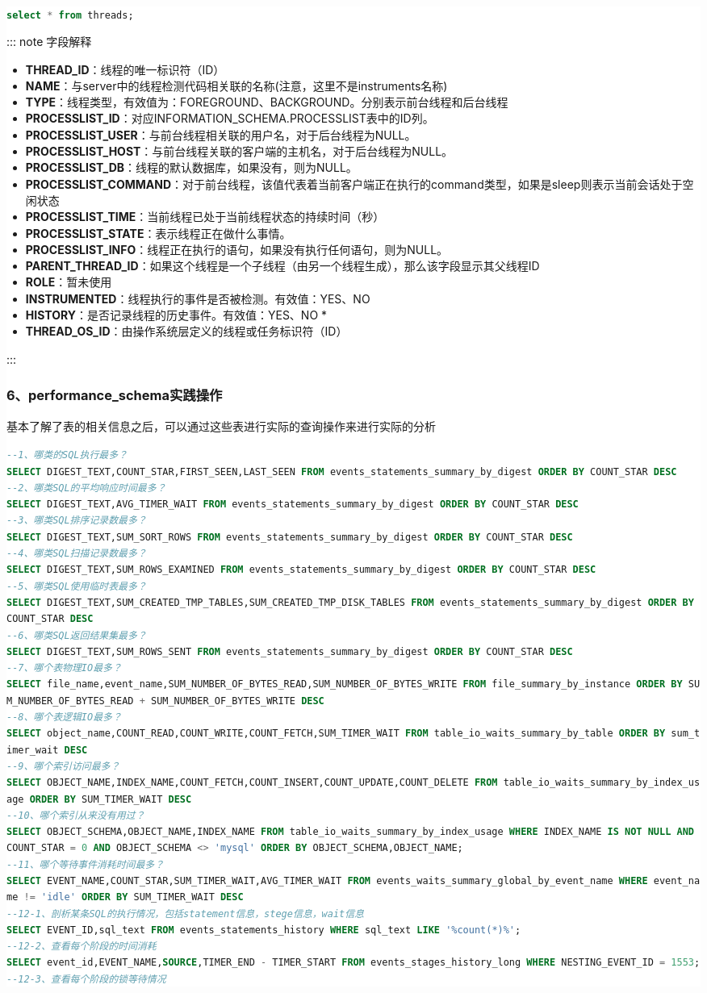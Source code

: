 ```sql
select * from threads;
```

::: note 字段解释

+ **THREAD_ID**：线程的唯一标识符（ID）
+ **NAME**：与server中的线程检测代码相关联的名称(注意，这里不是instruments名称)
+ **TYPE**：线程类型，有效值为：FOREGROUND、BACKGROUND。分别表示前台线程和后台线程
+ **PROCESSLIST_ID**：对应INFORMATION_SCHEMA.PROCESSLIST表中的ID列。
+ **PROCESSLIST_USER**：与前台线程相关联的用户名，对于后台线程为NULL。
+ **PROCESSLIST_HOST**：与前台线程关联的客户端的主机名，对于后台线程为NULL。
+ **PROCESSLIST_DB**：线程的默认数据库，如果没有，则为NULL。
+ **PROCESSLIST_COMMAND**：对于前台线程，该值代表着当前客户端正在执行的command类型，如果是sleep则表示当前会话处于空闲状态
+ **PROCESSLIST_TIME**：当前线程已处于当前线程状态的持续时间（秒）
+ **PROCESSLIST_STATE**：表示线程正在做什么事情。
+ **PROCESSLIST_INFO**：线程正在执行的语句，如果没有执行任何语句，则为NULL。
+ **PARENT_THREAD_ID**：如果这个线程是一个子线程（由另一个线程生成），那么该字段显示其父线程ID
+ **ROLE**：暂未使用
+ **INSTRUMENTED**：线程执行的事件是否被检测。有效值：YES、NO 
+ **HISTORY**：是否记录线程的历史事件。有效值：YES、NO * 
+ **THREAD_OS_ID**：由操作系统层定义的线程或任务标识符（ID）

:::

### 6、performance_schema实践操作

基本了解了表的相关信息之后，可以通过这些表进行实际的查询操作来进行实际的分析

```sql
--1、哪类的SQL执行最多？
SELECT DIGEST_TEXT,COUNT_STAR,FIRST_SEEN,LAST_SEEN FROM events_statements_summary_by_digest ORDER BY COUNT_STAR DESC
--2、哪类SQL的平均响应时间最多？
SELECT DIGEST_TEXT,AVG_TIMER_WAIT FROM events_statements_summary_by_digest ORDER BY COUNT_STAR DESC
--3、哪类SQL排序记录数最多？
SELECT DIGEST_TEXT,SUM_SORT_ROWS FROM events_statements_summary_by_digest ORDER BY COUNT_STAR DESC
--4、哪类SQL扫描记录数最多？
SELECT DIGEST_TEXT,SUM_ROWS_EXAMINED FROM events_statements_summary_by_digest ORDER BY COUNT_STAR DESC
--5、哪类SQL使用临时表最多？
SELECT DIGEST_TEXT,SUM_CREATED_TMP_TABLES,SUM_CREATED_TMP_DISK_TABLES FROM events_statements_summary_by_digest ORDER BY COUNT_STAR DESC
--6、哪类SQL返回结果集最多？
SELECT DIGEST_TEXT,SUM_ROWS_SENT FROM events_statements_summary_by_digest ORDER BY COUNT_STAR DESC
--7、哪个表物理IO最多？
SELECT file_name,event_name,SUM_NUMBER_OF_BYTES_READ,SUM_NUMBER_OF_BYTES_WRITE FROM file_summary_by_instance ORDER BY SUM_NUMBER_OF_BYTES_READ + SUM_NUMBER_OF_BYTES_WRITE DESC
--8、哪个表逻辑IO最多？
SELECT object_name,COUNT_READ,COUNT_WRITE,COUNT_FETCH,SUM_TIMER_WAIT FROM table_io_waits_summary_by_table ORDER BY sum_timer_wait DESC
--9、哪个索引访问最多？
SELECT OBJECT_NAME,INDEX_NAME,COUNT_FETCH,COUNT_INSERT,COUNT_UPDATE,COUNT_DELETE FROM table_io_waits_summary_by_index_usage ORDER BY SUM_TIMER_WAIT DESC
--10、哪个索引从来没有用过？
SELECT OBJECT_SCHEMA,OBJECT_NAME,INDEX_NAME FROM table_io_waits_summary_by_index_usage WHERE INDEX_NAME IS NOT NULL AND COUNT_STAR = 0 AND OBJECT_SCHEMA <> 'mysql' ORDER BY OBJECT_SCHEMA,OBJECT_NAME;
--11、哪个等待事件消耗时间最多？
SELECT EVENT_NAME,COUNT_STAR,SUM_TIMER_WAIT,AVG_TIMER_WAIT FROM events_waits_summary_global_by_event_name WHERE event_name != 'idle' ORDER BY SUM_TIMER_WAIT DESC
--12-1、剖析某条SQL的执行情况，包括statement信息，stege信息，wait信息
SELECT EVENT_ID,sql_text FROM events_statements_history WHERE sql_text LIKE '%count(*)%';
--12-2、查看每个阶段的时间消耗
SELECT event_id,EVENT_NAME,SOURCE,TIMER_END - TIMER_START FROM events_stages_history_long WHERE NESTING_EVENT_ID = 1553;
--12-3、查看每个阶段的锁等待情况
```